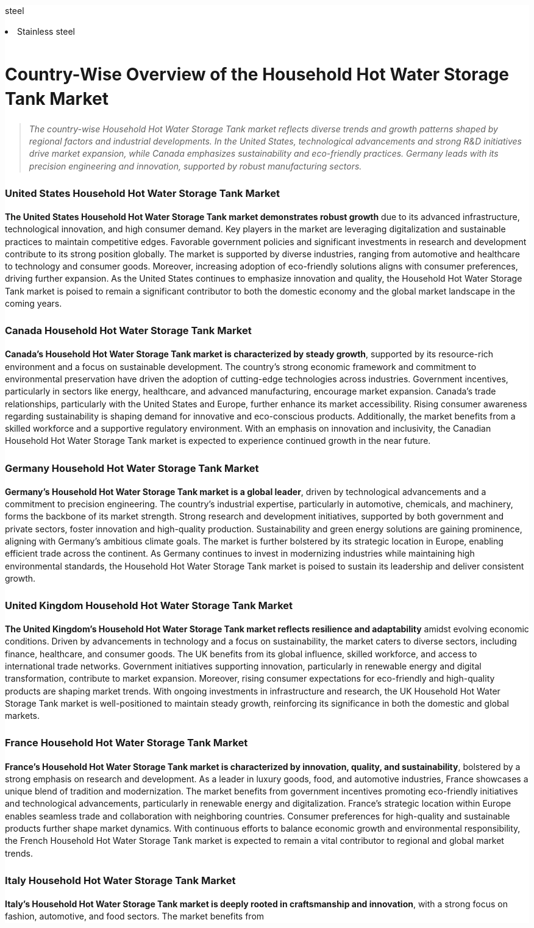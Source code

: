 steel</li><li>Stainless steel</li></ul><h1><span class="">Country-Wise Overview of the Household Hot Water Storage Tank Market<br /></span></h1><blockquote><p><em><span class="">The country-wise Household Hot Water Storage Tank market reflects diverse trends and growth patterns shaped by regional factors and industrial developments. In the United States, technological advancements and strong R&amp;D initiatives drive market expansion, while Canada emphasizes sustainability and eco-friendly practices. Germany leads with its precision engineering and innovation, supported by robust manufacturing sectors.</span></em></p></blockquote><h3><strong>United States Household Hot Water Storage Tank Market</strong></h3><p><strong>The United States Household Hot Water Storage Tank market demonstrates robust growth</strong> due to its advanced infrastructure, technological innovation, and high consumer demand. Key players in the market are leveraging digitalization and sustainable practices to maintain competitive edges. Favorable government policies and significant investments in research and development contribute to its strong position globally. The market is supported by diverse industries, ranging from automotive and healthcare to technology and consumer goods. Moreover, increasing adoption of eco-friendly solutions aligns with consumer preferences, driving further expansion. As the United States continues to emphasize innovation and quality, the Household Hot Water Storage Tank market is poised to remain a significant contributor to both the domestic economy and the global market landscape in the coming years.</p><h3><strong>Canada Household Hot Water Storage Tank Market</strong></h3><p><strong>Canada&rsquo;s Household Hot Water Storage Tank market is characterized by steady growth</strong>, supported by its resource-rich environment and a focus on sustainable development. The country&rsquo;s strong economic framework and commitment to environmental preservation have driven the adoption of cutting-edge technologies across industries. Government incentives, particularly in sectors like energy, healthcare, and advanced manufacturing, encourage market expansion. Canada&rsquo;s trade relationships, particularly with the United States and Europe, further enhance its market accessibility. Rising consumer awareness regarding sustainability is shaping demand for innovative and eco-conscious products. Additionally, the market benefits from a skilled workforce and a supportive regulatory environment. With an emphasis on innovation and inclusivity, the Canadian Household Hot Water Storage Tank market is expected to experience continued growth in the near future.</p><h3><strong>Germany Household Hot Water Storage Tank Market</strong></h3><p><strong>Germany&rsquo;s Household Hot Water Storage Tank market is a global leader</strong>, driven by technological advancements and a commitment to precision engineering. The country&rsquo;s industrial expertise, particularly in automotive, chemicals, and machinery, forms the backbone of its market strength. Strong research and development initiatives, supported by both government and private sectors, foster innovation and high-quality production. Sustainability and green energy solutions are gaining prominence, aligning with Germany&rsquo;s ambitious climate goals. The market is further bolstered by its strategic location in Europe, enabling efficient trade across the continent. As Germany continues to invest in modernizing industries while maintaining high environmental standards, the Household Hot Water Storage Tank market is poised to sustain its leadership and deliver consistent growth.</p><h3><strong>United Kingdom Household Hot Water Storage Tank Market</strong></h3><p><strong>The United Kingdom&rsquo;s Household Hot Water Storage Tank market reflects resilience and adaptability</strong> amidst evolving economic conditions. Driven by advancements in technology and a focus on sustainability, the market caters to diverse sectors, including finance, healthcare, and consumer goods. The UK benefits from its global influence, skilled workforce, and access to international trade networks. Government initiatives supporting innovation, particularly in renewable energy and digital transformation, contribute to market expansion. Moreover, rising consumer expectations for eco-friendly and high-quality products are shaping market trends. With ongoing investments in infrastructure and research, the UK Household Hot Water Storage Tank market is well-positioned to maintain steady growth, reinforcing its significance in both the domestic and global markets.</p><h3><strong>France Household Hot Water Storage Tank Market</strong></h3><p><strong>France&rsquo;s Household Hot Water Storage Tank market is characterized by innovation, quality, and sustainability</strong>, bolstered by a strong emphasis on research and development. As a leader in luxury goods, food, and automotive industries, France showcases a unique blend of tradition and modernization. The market benefits from government incentives promoting eco-friendly initiatives and technological advancements, particularly in renewable energy and digitalization. France&rsquo;s strategic location within Europe enables seamless trade and collaboration with neighboring countries. Consumer preferences for high-quality and sustainable products further shape market dynamics. With continuous efforts to balance economic growth and environmental responsibility, the French Household Hot Water Storage Tank market is expected to remain a vital contributor to regional and global market trends.</p><h3><strong>Italy Household Hot Water Storage Tank Market</strong></h3><p><strong>Italy&rsquo;s Household Hot Water Storage Tank market is deeply rooted in craftsmanship and innovation</strong>, with a strong focus on fashion, automotive, and food sectors. The market benefits from